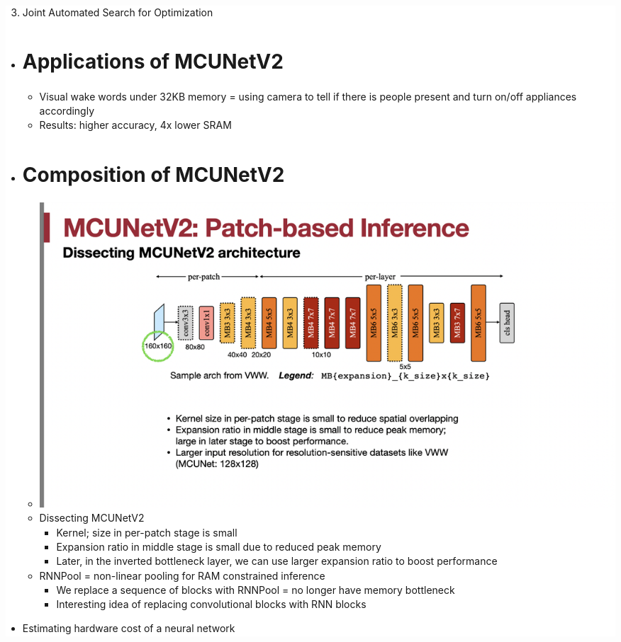    3. Joint Automated Search for Optimization

* # Applications of MCUNetV2
    * Visual wake words under 32KB memory = using camera to tell if there is people present and turn on/off appliances accordingly
    * Results: higher accuracy, 4x lower SRAM

* # Composition of MCUNetV2
    * ![MCUNetV2 architecture](figures/lecture-11/ianl/f12.png)
    * Dissecting MCUNetV2
        * Kernel; size in per-patch stage is small
        * Expansion ratio in middle stage is small due to reduced peak memory
        * Later, in the inverted bottleneck layer, we can use larger expansion ratio to boost performance
    * RNNPool = non-linear pooling for RAM constrained inference
        * We replace a sequence of blocks with RNNPool = no longer have memory bottleneck
        * Interesting idea of replacing convolutional blocks with RNN blocks

* Estimating hardware cost of a neural network